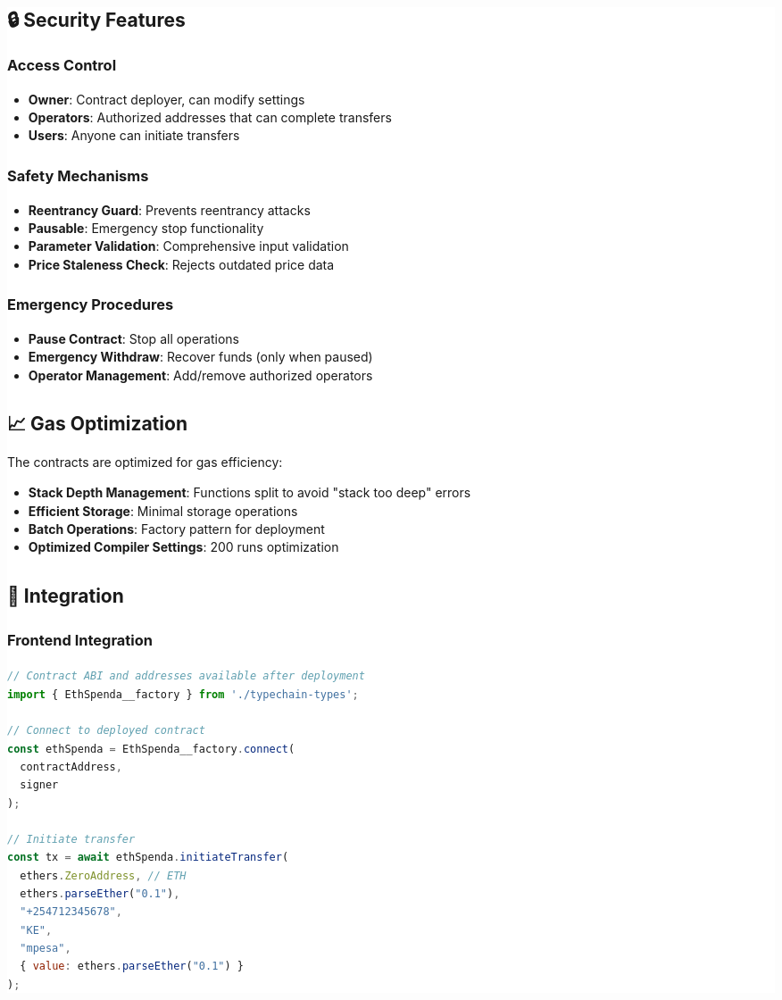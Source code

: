 ## 🔒 Security Features

### Access Control
- **Owner**: Contract deployer, can modify settings
- **Operators**: Authorized addresses that can complete transfers
- **Users**: Anyone can initiate transfers

### Safety Mechanisms
- **Reentrancy Guard**: Prevents reentrancy attacks
- **Pausable**: Emergency stop functionality
- **Parameter Validation**: Comprehensive input validation
- **Price Staleness Check**: Rejects outdated price data

### Emergency Procedures
- **Pause Contract**: Stop all operations
- **Emergency Withdraw**: Recover funds (only when paused)
- **Operator Management**: Add/remove authorized operators

## 📈 Gas Optimization

The contracts are optimized for gas efficiency:
- **Stack Depth Management**: Functions split to avoid "stack too deep" errors
- **Efficient Storage**: Minimal storage operations
- **Batch Operations**: Factory pattern for deployment
- **Optimized Compiler Settings**: 200 runs optimization

## 🔗 Integration

### Frontend Integration

```javascript
// Contract ABI and addresses available after deployment
import { EthSpenda__factory } from './typechain-types';

// Connect to deployed contract
const ethSpenda = EthSpenda__factory.connect(
  contractAddress,
  signer
);

// Initiate transfer
const tx = await ethSpenda.initiateTransfer(
  ethers.ZeroAddress, // ETH
  ethers.parseEther("0.1"),
  "+254712345678",
  "KE", 
  "mpesa",
  { value: ethers.parseEther("0.1") }
);
```
